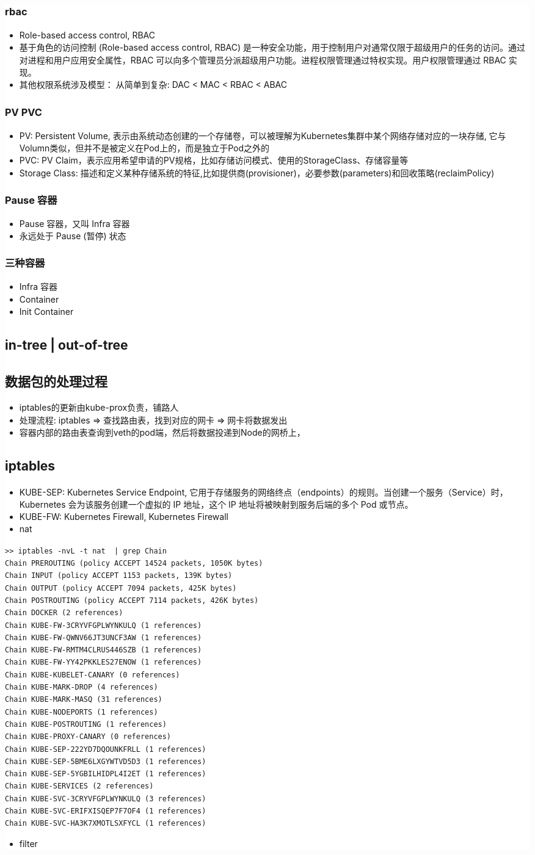 ### rbac 
* Role-based access control, RBAC
* 基于角色的访问控制 (Role-based access control, RBAC) 是一种安全功能，用于控制用户对通常仅限于超级用户的任务的访问。通过对进程和用户应用安全属性，RBAC 可以向多个管理员分派超级用户功能。进程权限管理通过特权实现。用户权限管理通过 RBAC 实现。
* 其他权限系统涉及模型： 从简单到复杂: DAC < MAC < RBAC < ABAC


### PV PVC
* PV: Persistent Volume, 表示由系统动态创建的一个存储卷，可以被理解为Kubernetes集群中某个网络存储对应的一块存储, 它与Volumn类似，但并不是被定义在Pod上的，而是独立于Pod之外的
* PVC: PV Claim，表示应用希望申请的PV规格，比如存储访问模式、使用的StorageClass、存储容量等
* Storage Class: 描述和定义某种存储系统的特征,比如提供商(provisioner)，必要参数(parameters)和回收策略(reclaimPolicy)

### Pause 容器
* Pause 容器，又叫 Infra 容器
* 永远处于 Pause (暂停) 状态

### 三种容器
* Infra 容器
* Container
* Init Container

## in-tree | out-of-tree

## 数据包的处理过程
* iptables的更新由kube-prox负责，铺路人
* 处理流程: iptables => 查找路由表，找到对应的网卡 => 网卡将数据发出
* 容器内部的路由表查询到veth的pod端，然后将数据投递到Node的网桥上，

## iptables
* KUBE-SEP: Kubernetes Service Endpoint, 它用于存储服务的网络终点（endpoints）的规则。当创建一个服务（Service）时，Kubernetes 会为该服务创建一个虚拟的 IP 地址，这个 IP 地址将被映射到服务后端的多个 Pod 或节点。
* KUBE-FW: Kubernetes Firewall, Kubernetes Firewall
* nat
```
>> iptables -nvL -t nat  | grep Chain
Chain PREROUTING (policy ACCEPT 14524 packets, 1050K bytes)
Chain INPUT (policy ACCEPT 1153 packets, 139K bytes)
Chain OUTPUT (policy ACCEPT 7094 packets, 425K bytes)
Chain POSTROUTING (policy ACCEPT 7114 packets, 426K bytes)
Chain DOCKER (2 references)
Chain KUBE-FW-3CRYVFGPLWYNKULQ (1 references)
Chain KUBE-FW-QWNV66JT3UNCF3AW (1 references)
Chain KUBE-FW-RMTM4CLRUS446SZB (1 references)
Chain KUBE-FW-YY42PKKLES27ENOW (1 references)
Chain KUBE-KUBELET-CANARY (0 references)
Chain KUBE-MARK-DROP (4 references)
Chain KUBE-MARK-MASQ (31 references)
Chain KUBE-NODEPORTS (1 references)
Chain KUBE-POSTROUTING (1 references)
Chain KUBE-PROXY-CANARY (0 references)
Chain KUBE-SEP-222YD7DQOUNKFRLL (1 references)
Chain KUBE-SEP-5BME6LXGYWTVD5D3 (1 references)
Chain KUBE-SEP-5YGBILHIDPL4I2ET (1 references)
Chain KUBE-SERVICES (2 references)
Chain KUBE-SVC-3CRYVFGPLWYNKULQ (3 references)
Chain KUBE-SVC-ERIFXISQEP7F7OF4 (1 references)
Chain KUBE-SVC-HA3K7XMOTLSXFYCL (1 references)
```
* filter
```
```